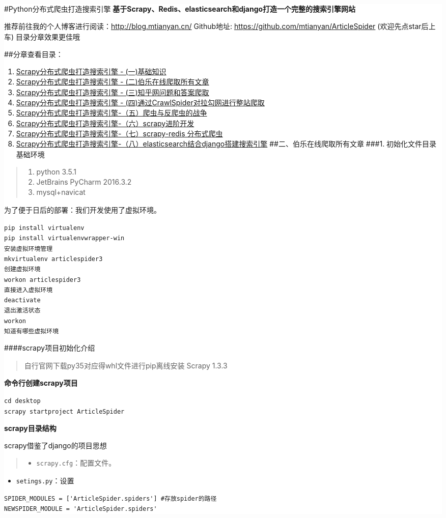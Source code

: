#Python分布式爬虫打造搜索引擎 
**基于Scrapy、Redis、elasticsearch和django打造一个完整的搜索引擎网站**

推荐前往我的个人博客进行阅读：http://blog.mtianyan.cn/
Github地址: https://github.com/mtianyan/ArticleSpider (欢迎先点star后上车)
目录分章效果更佳哦

##分章查看目录：
1. [Scrapy分布式爬虫打造搜索引擎 - (一)基础知识](http://www.jianshu.com/p/23b6d6b57ec5)
2. [Scrapy分布式爬虫打造搜索引擎 - (二)伯乐在线爬取所有文章](http://www.jianshu.com/p/395591050986)
3.  [Scrapy分布式爬虫打造搜索引擎 - (三)知乎网问题和答案爬取](http://www.jianshu.com/p/7e31c1cbfa6f)
4.  [Scrapy分布式爬虫打造搜索引擎 -  (四)通过CrawlSpider对拉勾网进行整站爬取](http://www.jianshu.com/p/ce8aa46496ef)
5.  [Scrapy分布式爬虫打造搜索引擎-（五）爬虫与反爬虫的战争](http://www.jianshu.com/p/9ff03b41c184)
6.  [Scrapy分布式爬虫打造搜索引擎-（六）scrapy进阶开发](http://www.jianshu.com/p/6cc890328320)
7.  [Scrapy分布式爬虫打造搜索引擎-（七）scrapy-redis 分布式爬虫](http://www.jianshu.com/p/c8cc5828c2ad)
8.  [Scrapy分布式爬虫打造搜索引擎-（八）elasticsearch结合django搭建搜索引擎](http://www.jianshu.com/p/7f175cd60fed)
##二、伯乐在线爬取所有文章
###1. 初始化文件目录
基础环境
>1. python 3.5.1
>2. JetBrains PyCharm 2016.3.2
>3. mysql+navicat

为了便于日后的部署：我们开发使用了虚拟环境。

```
pip install virtualenv
pip install virtualenvwrapper-win
安装虚拟环境管理
mkvirtualenv articlespider3
创建虚拟环境
workon articlespider3
直接进入虚拟环境
deactivate
退出激活状态
workon
知道有哪些虚拟环境
```

####scrapy项目初始化介绍
>自行官网下载py35对应得whl文件进行pip离线安装
Scrapy            1.3.3

**命令行创建scrapy项目**
```
cd desktop
scrapy startproject ArticleSpider
```

**scrapy目录结构**

scrapy借鉴了django的项目思想
>- `scrapy.cfg`：配置文件。
- `setings.py`：设置

```
SPIDER_MODULES = ['ArticleSpider.spiders'] #存放spider的路径
NEWSPIDER_MODULE = 'ArticleSpider.spiders'
```

